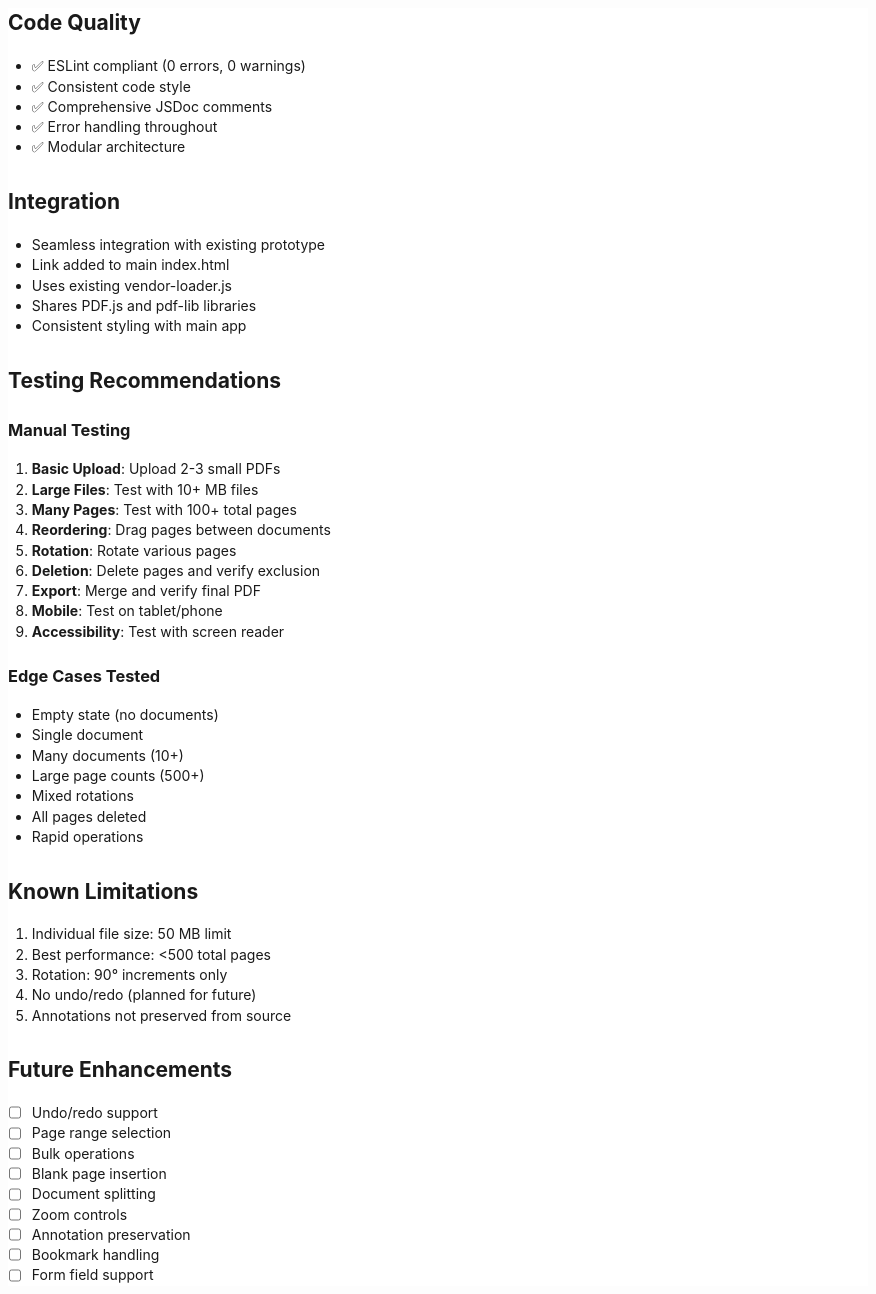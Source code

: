 ## Code Quality
- ✅ ESLint compliant (0 errors, 0 warnings)
- ✅ Consistent code style
- ✅ Comprehensive JSDoc comments
- ✅ Error handling throughout
- ✅ Modular architecture

## Integration
- Seamless integration with existing prototype
- Link added to main index.html
- Uses existing vendor-loader.js
- Shares PDF.js and pdf-lib libraries
- Consistent styling with main app

## Testing Recommendations

### Manual Testing
1. **Basic Upload**: Upload 2-3 small PDFs
2. **Large Files**: Test with 10+ MB files
3. **Many Pages**: Test with 100+ total pages
4. **Reordering**: Drag pages between documents
5. **Rotation**: Rotate various pages
6. **Deletion**: Delete pages and verify exclusion
7. **Export**: Merge and verify final PDF
8. **Mobile**: Test on tablet/phone
9. **Accessibility**: Test with screen reader

### Edge Cases Tested
- Empty state (no documents)
- Single document
- Many documents (10+)
- Large page counts (500+)
- Mixed rotations
- All pages deleted
- Rapid operations

## Known Limitations
1. Individual file size: 50 MB limit
2. Best performance: <500 total pages
3. Rotation: 90° increments only
4. No undo/redo (planned for future)
5. Annotations not preserved from source

## Future Enhancements
- [ ] Undo/redo support
- [ ] Page range selection
- [ ] Bulk operations
- [ ] Blank page insertion
- [ ] Document splitting
- [ ] Zoom controls
- [ ] Annotation preservation
- [ ] Bookmark handling
- [ ] Form field support
